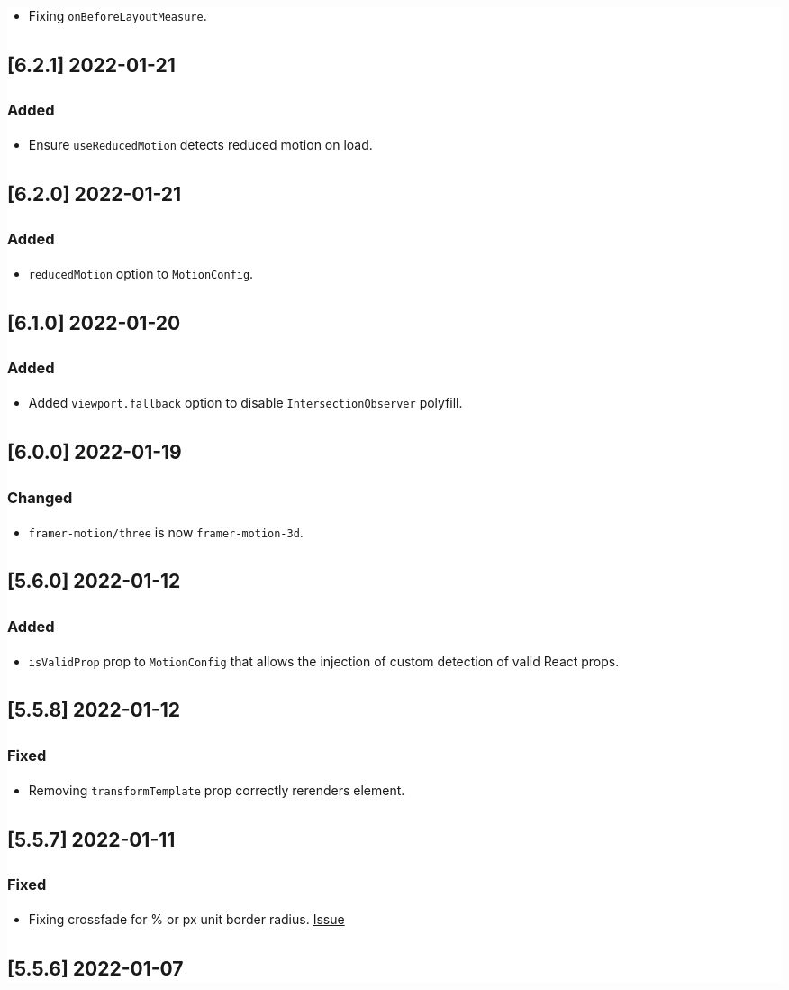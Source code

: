 -   Fixing `onBeforeLayoutMeasure`.

## [6.2.1] 2022-01-21

### Added

-   Ensure `useReducedMotion` detects reduced motion on load.

## [6.2.0] 2022-01-21

### Added

-   `reducedMotion` option to `MotionConfig`.

## [6.1.0] 2022-01-20

### Added

-   Added `viewport.fallback` option to disable `IntersectionObserver` polyfill.

## [6.0.0] 2022-01-19

### Changed

-   `framer-motion/three` is now `framer-motion-3d`.

## [5.6.0] 2022-01-12

### Added

-   `isValidProp` prop to `MotionConfig` that allows the injection of custom detection of valid React props.

## [5.5.8] 2022-01-12

### Fixed

-   Removing `transformTemplate` prop correctly rerenders element.

## [5.5.7] 2022-01-11

### Fixed

-   Fixing crossfade for % or px unit border radius. [Issue](https://github.com/motiondivision/motion/issues/1413)

## [5.5.6] 2022-01-07
